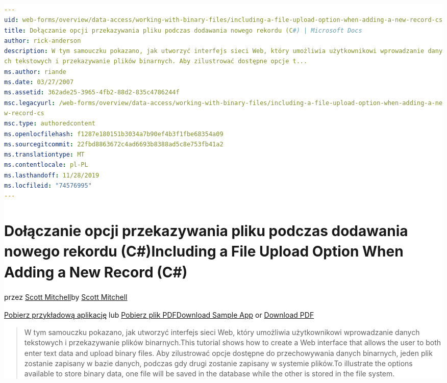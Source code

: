 ```yaml
---
uid: web-forms/overview/data-access/working-with-binary-files/including-a-file-upload-option-when-adding-a-new-record-cs
title: Dołączanie opcji przekazywania pliku podczas dodawania nowego rekordu (C#) | Microsoft Docs
author: rick-anderson
description: W tym samouczku pokazano, jak utworzyć interfejs sieci Web, który umożliwia użytkownikowi wprowadzanie danych tekstowych i przekazywanie plików binarnych. Aby zilustrować dostępne opcje t...
ms.author: riande
ms.date: 03/27/2007
ms.assetid: 362ade25-3965-4fb2-88d2-835c4786244f
msc.legacyurl: /web-forms/overview/data-access/working-with-binary-files/including-a-file-upload-option-when-adding-a-new-record-cs
msc.type: authoredcontent
ms.openlocfilehash: f1287e180151b3034a7b90ef4b3f1fbe68354a09
ms.sourcegitcommit: 22fbd8863672c4ad6693b8388ad5c8e753fb41a2
ms.translationtype: MT
ms.contentlocale: pl-PL
ms.lasthandoff: 11/28/2019
ms.locfileid: "74576995"
---
```

# <a name="including-a-file-upload-option-when-adding-a-new-record-c"></a><span data-ttu-id="e8b1f-104">Dołączanie opcji przekazywania pliku podczas dodawania nowego rekordu (C#)</span><span class="sxs-lookup"><span data-stu-id="e8b1f-104">Including a File Upload Option When Adding a New Record (C#)</span></span>

<span data-ttu-id="e8b1f-105">przez [Scott Mitchell](https://twitter.com/ScottOnWriting)</span><span class="sxs-lookup"><span data-stu-id="e8b1f-105">by [Scott Mitchell](https://twitter.com/ScottOnWriting)</span></span>

<span data-ttu-id="e8b1f-106">[Pobierz przykładową aplikację](https://download.microsoft.com/download/4/a/7/4a7a3b18-d80e-4014-8e53-a6a2427f0d93/ASPNET_Data_Tutorial_56_CS.exe) lub [Pobierz plik PDF](including-a-file-upload-option-when-adding-a-new-record-cs/_static/datatutorial56cs1.pdf)</span><span class="sxs-lookup"><span data-stu-id="e8b1f-106">[Download Sample App](https://download.microsoft.com/download/4/a/7/4a7a3b18-d80e-4014-8e53-a6a2427f0d93/ASPNET_Data_Tutorial_56_CS.exe) or [Download PDF](including-a-file-upload-option-when-adding-a-new-record-cs/_static/datatutorial56cs1.pdf)</span></span>

> <span data-ttu-id="e8b1f-107">W tym samouczku pokazano, jak utworzyć interfejs sieci Web, który umożliwia użytkownikowi wprowadzanie danych tekstowych i przekazywanie plików binarnych.</span><span class="sxs-lookup"><span data-stu-id="e8b1f-107">This tutorial shows how to create a Web interface that allows the user to both enter text data and upload binary files.</span></span> <span data-ttu-id="e8b1f-108">Aby zilustrować opcje dostępne do przechowywania danych binarnych, jeden plik zostanie zapisany w bazie danych, podczas gdy drugi zostanie zapisany w systemie plików.</span><span class="sxs-lookup"><span data-stu-id="e8b1f-108">To illustrate the options available to store binary data, one file will be saved in the database while the other is stored in the file system.</span></span>
